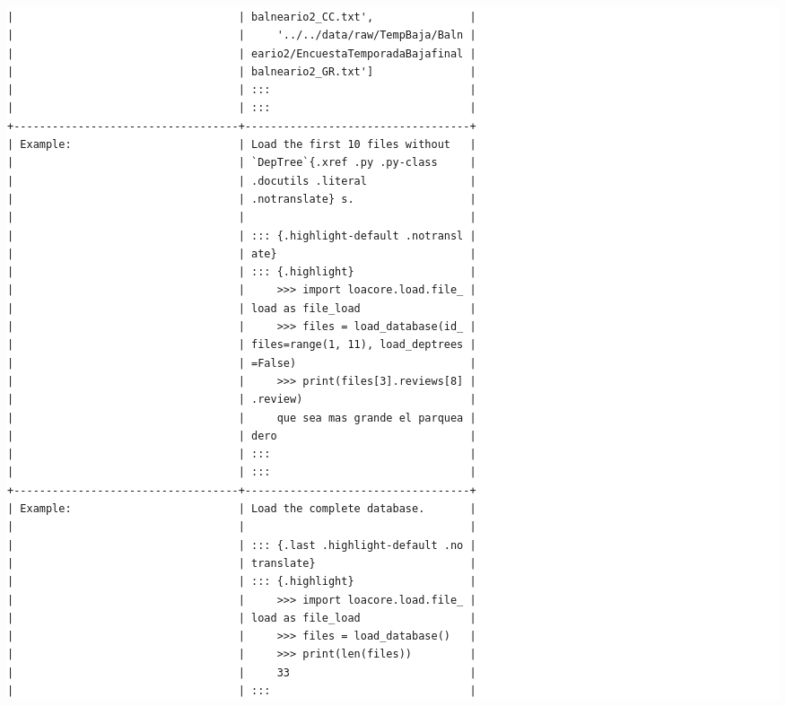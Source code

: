     |                                   | balneario2_CC.txt',               |
    |                                   |     '../../data/raw/TempBaja/Baln |
    |                                   | eario2/EncuestaTemporadaBajafinal |
    |                                   | balneario2_GR.txt']               |
    |                                   | :::                               |
    |                                   | :::                               |
    +-----------------------------------+-----------------------------------+
    | Example:                          | Load the first 10 files without   |
    |                                   | `DepTree`{.xref .py .py-class     |
    |                                   | .docutils .literal                |
    |                                   | .notranslate} s.                  |
    |                                   |                                   |
    |                                   | ::: {.highlight-default .notransl |
    |                                   | ate}                              |
    |                                   | ::: {.highlight}                  |
    |                                   |     >>> import loacore.load.file_ |
    |                                   | load as file_load                 |
    |                                   |     >>> files = load_database(id_ |
    |                                   | files=range(1, 11), load_deptrees |
    |                                   | =False)                           |
    |                                   |     >>> print(files[3].reviews[8] |
    |                                   | .review)                          |
    |                                   |     que sea mas grande el parquea |
    |                                   | dero                              |
    |                                   | :::                               |
    |                                   | :::                               |
    +-----------------------------------+-----------------------------------+
    | Example:                          | Load the complete database.       |
    |                                   |                                   |
    |                                   | ::: {.last .highlight-default .no |
    |                                   | translate}                        |
    |                                   | ::: {.highlight}                  |
    |                                   |     >>> import loacore.load.file_ |
    |                                   | load as file_load                 |
    |                                   |     >>> files = load_database()   |
    |                                   |     >>> print(len(files))         |
    |                                   |     33                            |
    |                                   | :::                               |